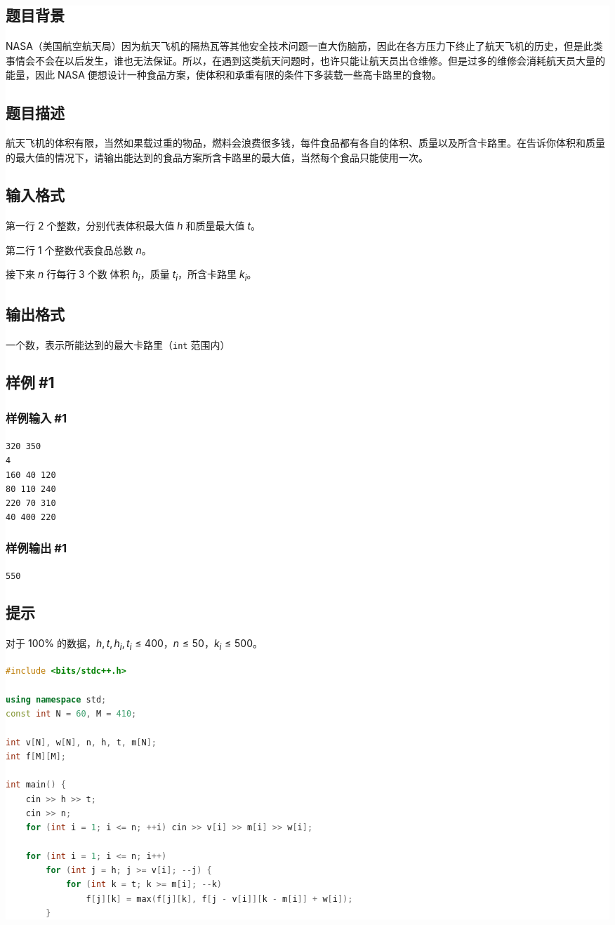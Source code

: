 ## 题目背景

NASA（美国航空航天局）因为航天飞机的隔热瓦等其他安全技术问题一直大伤脑筋，因此在各方压力下终止了航天飞机的历史，但是此类事情会不会在以后发生，谁也无法保证。所以，在遇到这类航天问题时，也许只能让航天员出仓维修。但是过多的维修会消耗航天员大量的能量，因此 NASA 便想设计一种食品方案，使体积和承重有限的条件下多装载一些高卡路里的食物。

## 题目描述

航天飞机的体积有限，当然如果载过重的物品，燃料会浪费很多钱，每件食品都有各自的体积、质量以及所含卡路里。在告诉你体积和质量的最大值的情况下，请输出能达到的食品方案所含卡路里的最大值，当然每个食品只能使用一次。

## 输入格式

第一行 $2$ 个整数，分别代表体积最大值 $h$ 和质量最大值 $t$。 

第二行 $1$ 个整数代表食品总数 $n$。 

接下来 $n$ 行每行 $3$ 个数 体积 $h_i$，质量 $t_i$，所含卡路里 $k_i$。

## 输出格式

一个数，表示所能达到的最大卡路里（`int` 范围内）

## 样例 #1

### 样例输入 #1

```
320 350
4
160 40 120
80 110 240
220 70 310
40 400 220
```

### 样例输出 #1

```
550
```

## 提示

对于 $100\%$ 的数据，$h,t,h_i,t_i \le 400$，$n \le 50$，$k_i \le 500$。

```c++
#include <bits/stdc++.h>

using namespace std;
const int N = 60, M = 410;

int v[N], w[N], n, h, t, m[N];
int f[M][M];

int main() {
    cin >> h >> t;
    cin >> n;
    for (int i = 1; i <= n; ++i) cin >> v[i] >> m[i] >> w[i];

    for (int i = 1; i <= n; i++)
        for (int j = h; j >= v[i]; --j) {
            for (int k = t; k >= m[i]; --k)
                f[j][k] = max(f[j][k], f[j - v[i]][k - m[i]] + w[i]);
        }
```